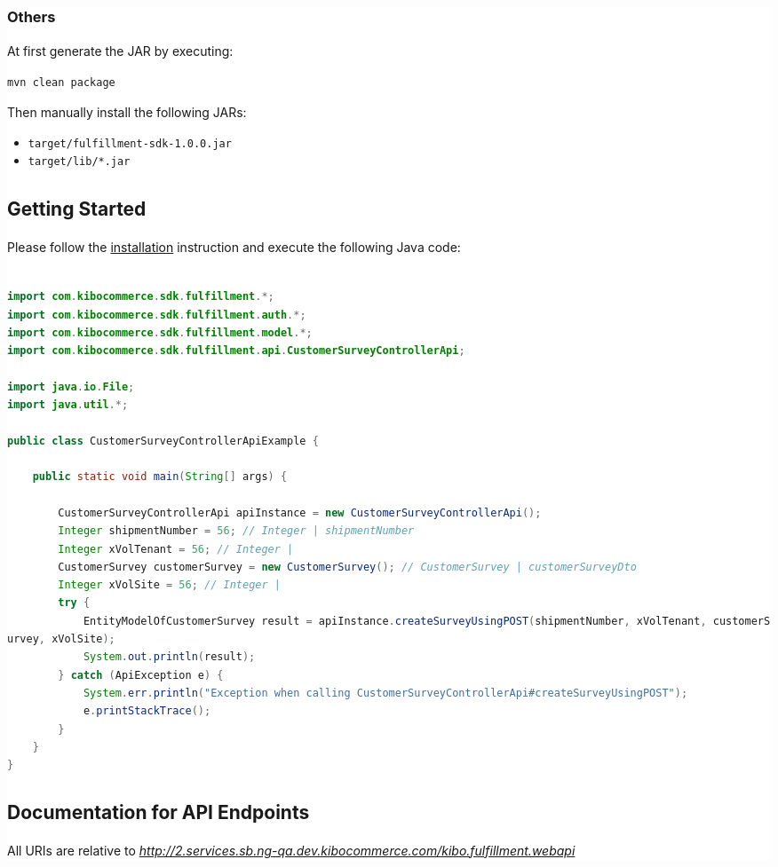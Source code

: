 ### Others

At first generate the JAR by executing:

```shell
mvn clean package
```

Then manually install the following JARs:

* `target/fulfillment-sdk-1.0.0.jar`
* `target/lib/*.jar`

## Getting Started

Please follow the [installation](#installation) instruction and execute the following Java code:

```java

import com.kibocommerce.sdk.fulfillment.*;
import com.kibocommerce.sdk.fulfillment.auth.*;
import com.kibocommerce.sdk.fulfillment.model.*;
import com.kibocommerce.sdk.fulfillment.api.CustomerSurveyControllerApi;

import java.io.File;
import java.util.*;

public class CustomerSurveyControllerApiExample {

    public static void main(String[] args) {
        
        CustomerSurveyControllerApi apiInstance = new CustomerSurveyControllerApi();
        Integer shipmentNumber = 56; // Integer | shipmentNumber
        Integer xVolTenant = 56; // Integer | 
        CustomerSurvey customerSurvey = new CustomerSurvey(); // CustomerSurvey | customerSurveyDto
        Integer xVolSite = 56; // Integer | 
        try {
            EntityModelOfCustomerSurvey result = apiInstance.createSurveyUsingPOST(shipmentNumber, xVolTenant, customerSurvey, xVolSite);
            System.out.println(result);
        } catch (ApiException e) {
            System.err.println("Exception when calling CustomerSurveyControllerApi#createSurveyUsingPOST");
            e.printStackTrace();
        }
    }
}

```

## Documentation for API Endpoints

All URIs are relative to *http://2.services.sb.ng-qa.dev.kibocommerce.com/kibo.fulfillment.webapi*
